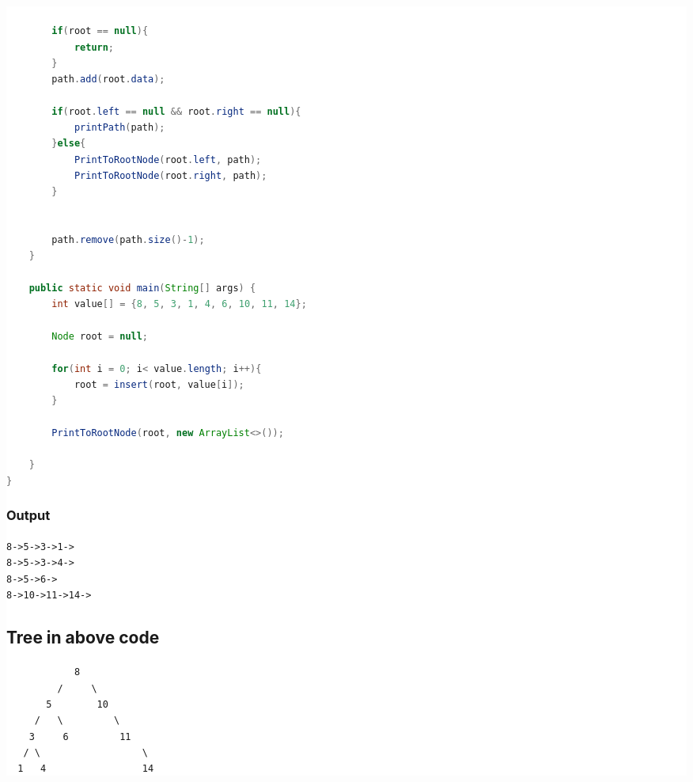```java

        if(root == null){
            return;
        }
        path.add(root.data);

        if(root.left == null && root.right == null){
            printPath(path);
        }else{
            PrintToRootNode(root.left, path);
            PrintToRootNode(root.right, path);
        }


        path.remove(path.size()-1);
    }

    public static void main(String[] args) {
        int value[] = {8, 5, 3, 1, 4, 6, 10, 11, 14};

        Node root = null;

        for(int i = 0; i< value.length; i++){
            root = insert(root, value[i]);
        }

        PrintToRootNode(root, new ArrayList<>());

    }
}
```
### Output
```
8->5->3->1->
8->5->3->4->
8->5->6->
8->10->11->14->
```

## Tree in above code
```
            8
         /     \
       5        10
     /   \         \
    3     6         11
   / \                  \
  1   4                 14
```
